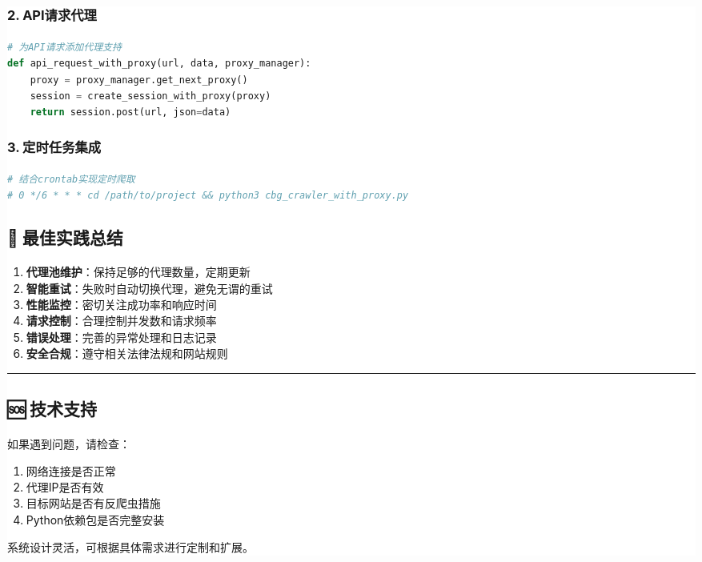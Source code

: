 ### 2. API请求代理
```python
# 为API请求添加代理支持
def api_request_with_proxy(url, data, proxy_manager):
    proxy = proxy_manager.get_next_proxy()
    session = create_session_with_proxy(proxy)
    return session.post(url, json=data)
```

### 3. 定时任务集成
```python
# 结合crontab实现定时爬取
# 0 */6 * * * cd /path/to/project && python3 cbg_crawler_with_proxy.py
```

## 🎯 最佳实践总结

1. **代理池维护**：保持足够的代理数量，定期更新
2. **智能重试**：失败时自动切换代理，避免无谓的重试
3. **性能监控**：密切关注成功率和响应时间
4. **请求控制**：合理控制并发数和请求频率
5. **错误处理**：完善的异常处理和日志记录
6. **安全合规**：遵守相关法律法规和网站规则

---

## 🆘 技术支持

如果遇到问题，请检查：
1. 网络连接是否正常
2. 代理IP是否有效
3. 目标网站是否有反爬虫措施
4. Python依赖包是否完整安装

系统设计灵活，可根据具体需求进行定制和扩展。 